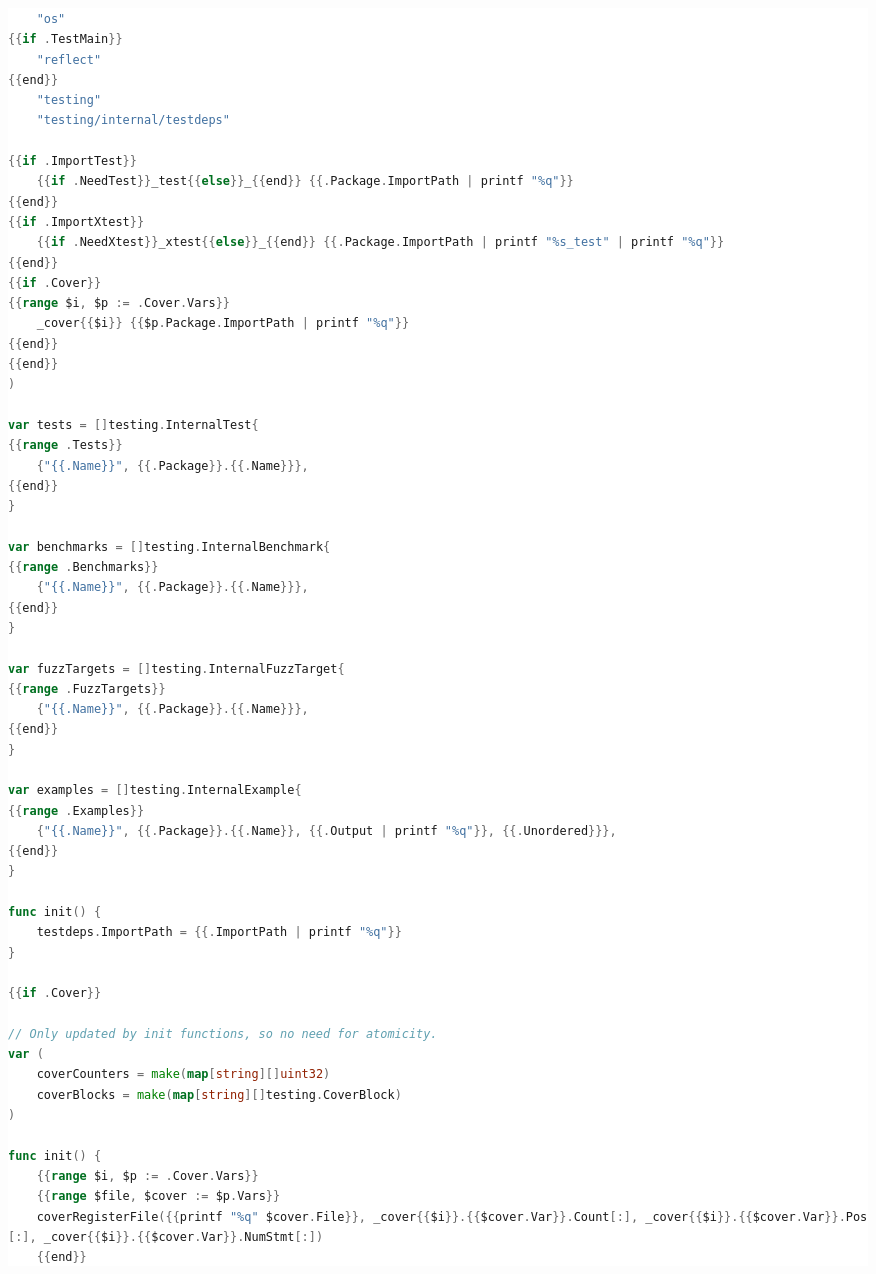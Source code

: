 ```go
	"os"
{{if .TestMain}}
	"reflect"
{{end}}
	"testing"
	"testing/internal/testdeps"

{{if .ImportTest}}
	{{if .NeedTest}}_test{{else}}_{{end}} {{.Package.ImportPath | printf "%q"}}
{{end}}
{{if .ImportXtest}}
	{{if .NeedXtest}}_xtest{{else}}_{{end}} {{.Package.ImportPath | printf "%s_test" | printf "%q"}}
{{end}}
{{if .Cover}}
{{range $i, $p := .Cover.Vars}}
	_cover{{$i}} {{$p.Package.ImportPath | printf "%q"}}
{{end}}
{{end}}
)

var tests = []testing.InternalTest{
{{range .Tests}}
	{"{{.Name}}", {{.Package}}.{{.Name}}},
{{end}}
}

var benchmarks = []testing.InternalBenchmark{
{{range .Benchmarks}}
	{"{{.Name}}", {{.Package}}.{{.Name}}},
{{end}}
}

var fuzzTargets = []testing.InternalFuzzTarget{
{{range .FuzzTargets}}
	{"{{.Name}}", {{.Package}}.{{.Name}}},
{{end}}
}

var examples = []testing.InternalExample{
{{range .Examples}}
	{"{{.Name}}", {{.Package}}.{{.Name}}, {{.Output | printf "%q"}}, {{.Unordered}}},
{{end}}
}

func init() {
	testdeps.ImportPath = {{.ImportPath | printf "%q"}}
}

{{if .Cover}}

// Only updated by init functions, so no need for atomicity.
var (
	coverCounters = make(map[string][]uint32)
	coverBlocks = make(map[string][]testing.CoverBlock)
)

func init() {
	{{range $i, $p := .Cover.Vars}}
	{{range $file, $cover := $p.Vars}}
	coverRegisterFile({{printf "%q" $cover.File}}, _cover{{$i}}.{{$cover.Var}}.Count[:], _cover{{$i}}.{{$cover.Var}}.Pos[:], _cover{{$i}}.{{$cover.Var}}.NumStmt[:])
	{{end}}
```